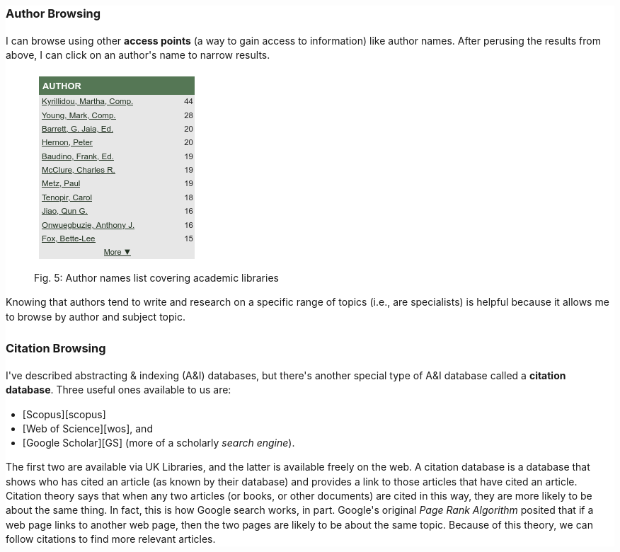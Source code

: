 ### Author Browsing

I can browse using other **access points**
(a way to gain access to information)
like author names.
After perusing the results from above,
I can click on an author's name to narrow results.

<figure>
<img src="images/4b-image-5.png"
alt="Author names list covering academic libraries"
title="Author names list covering academic libraries">
<figcaption>Fig. 5: Author names list covering academic libraries</figcaption> 
</figure>

Knowing that authors tend to write and research
on a specific range of topics (i.e., are specialists) is helpful
because it allows me to browse by author and subject topic.

### Citation Browsing

I've described abstracting & indexing (A&I) databases, but
there's another special type of A&I database called
a **citation database**.
Three useful ones available to us are:

- [Scopus][scopus]
- [Web of Science][wos], and 
- [Google Scholar][GS] (more of a scholarly *search engine*).
  
The first two are available via UK Libraries,
and the latter is available freely on the web.
A citation database is a database that shows
who has cited an article (as known by their database)
and provides a link to those articles that have cited an article.
Citation theory says that when any two articles
(or books, or other documents) are cited in this way,
they are more likely to be about the same thing.
In fact, this is how Google search works, in part.
Google's original *Page Rank Algorithm* posited
that if a web page links to another web page,
then the two pages are likely to be about the same topic.
Because of this theory,
we can follow citations to find more relevant articles.
